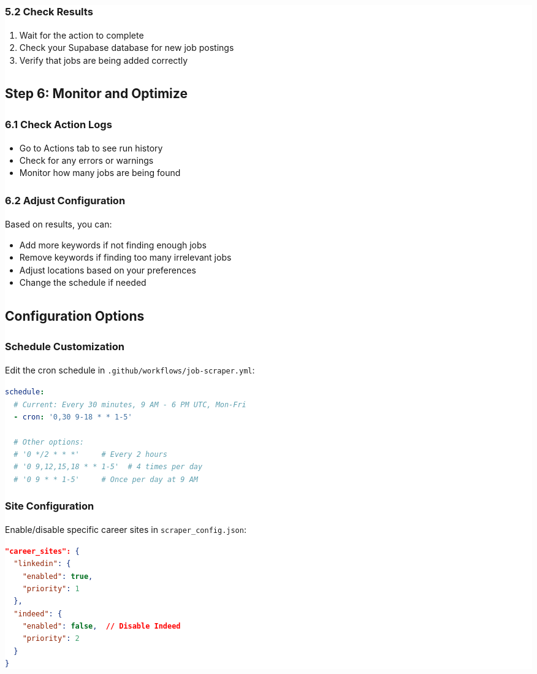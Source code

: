 ### 5.2 Check Results
1. Wait for the action to complete
2. Check your Supabase database for new job postings
3. Verify that jobs are being added correctly

## Step 6: Monitor and Optimize

### 6.1 Check Action Logs
- Go to Actions tab to see run history
- Check for any errors or warnings
- Monitor how many jobs are being found

### 6.2 Adjust Configuration
Based on results, you can:
- Add more keywords if not finding enough jobs
- Remove keywords if finding too many irrelevant jobs
- Adjust locations based on your preferences
- Change the schedule if needed

## Configuration Options

### Schedule Customization
Edit the cron schedule in `.github/workflows/job-scraper.yml`:

```yaml
schedule:
  # Current: Every 30 minutes, 9 AM - 6 PM UTC, Mon-Fri
  - cron: '0,30 9-18 * * 1-5'
  
  # Other options:
  # '0 */2 * * *'     # Every 2 hours
  # '0 9,12,15,18 * * 1-5'  # 4 times per day
  # '0 9 * * 1-5'     # Once per day at 9 AM
```

### Site Configuration
Enable/disable specific career sites in `scraper_config.json`:

```json
"career_sites": {
  "linkedin": {
    "enabled": true,
    "priority": 1
  },
  "indeed": {
    "enabled": false,  // Disable Indeed
    "priority": 2
  }
}
```
